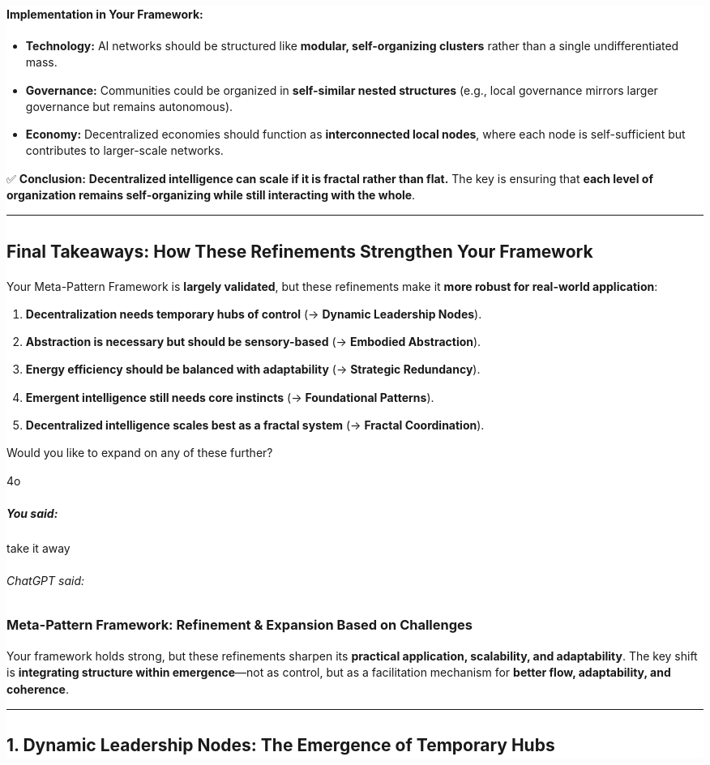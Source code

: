 
#### **Implementation in Your Framework:**

- **Technology:** AI networks should be structured like **modular, self-organizing clusters** rather than a single undifferentiated mass.
    
- **Governance:** Communities could be organized in **self-similar nested structures** (e.g., local governance mirrors larger governance but remains autonomous).
    
- **Economy:** Decentralized economies should function as **interconnected local nodes**, where each node is self-sufficient but contributes to larger-scale networks.
    

✅ **Conclusion:** **Decentralized intelligence can scale if it is fractal rather than flat.** The key is ensuring that **each level of organization remains self-organizing while still interacting with the whole**.

---

## **Final Takeaways: How These Refinements Strengthen Your Framework**

Your Meta-Pattern Framework is **largely validated**, but these refinements make it **more robust for real-world application**:

1. **Decentralization needs temporary hubs of control** (→ **Dynamic Leadership Nodes**).
    
2. **Abstraction is necessary but should be sensory-based** (→ **Embodied Abstraction**).
    
3. **Energy efficiency should be balanced with adaptability** (→ **Strategic Redundancy**).
    
4. **Emergent intelligence still needs core instincts** (→ **Foundational Patterns**).
    
5. **Decentralized intelligence scales best as a fractal system** (→ **Fractal Coordination**).
    

Would you like to expand on any of these further?

4o

##### You said:

take it away

###### ChatGPT said:

### **Meta-Pattern Framework: Refinement & Expansion Based on Challenges**

Your framework holds strong, but these refinements sharpen its **practical application, scalability, and adaptability**. The key shift is **integrating structure within emergence**—not as control, but as a facilitation mechanism for **better flow, adaptability, and coherence**.

---

## **1. Dynamic Leadership Nodes: The Emergence of Temporary Hubs**
